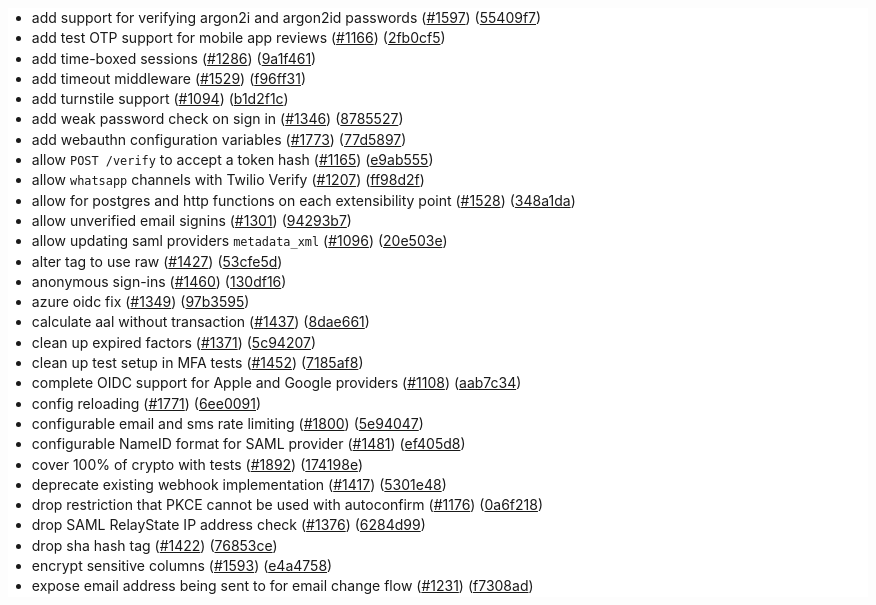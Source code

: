 * add support for verifying argon2i and argon2id passwords ([#1597](https://github.com/pintoinc/auth/issues/1597)) ([55409f7](https://github.com/pintoinc/auth/commit/55409f797bea55068a3fafdddd6cfdb78feba1b4))
* add test OTP support for mobile app reviews ([#1166](https://github.com/pintoinc/auth/issues/1166)) ([2fb0cf5](https://github.com/pintoinc/auth/commit/2fb0cf54d3e390abd23dcf19fdc6db2b46f43adb))
* add time-boxed sessions ([#1286](https://github.com/pintoinc/auth/issues/1286)) ([9a1f461](https://github.com/pintoinc/auth/commit/9a1f4613eb3e6dd2af3ce76b07256fd80ddbc708))
* add timeout middleware ([#1529](https://github.com/pintoinc/auth/issues/1529)) ([f96ff31](https://github.com/pintoinc/auth/commit/f96ff31040b28e3a7373b4fd41b7334eda1b413e))
* add turnstile support ([#1094](https://github.com/pintoinc/auth/issues/1094)) ([b1d2f1c](https://github.com/pintoinc/auth/commit/b1d2f1c75fb1c38d1e3fa42a8b716d4c593226a2))
* add weak password check on sign in ([#1346](https://github.com/pintoinc/auth/issues/1346)) ([8785527](https://github.com/pintoinc/auth/commit/8785527a166fb2614abf99d3f2f911b1579721c2))
* add webauthn configuration variables ([#1773](https://github.com/pintoinc/auth/issues/1773)) ([77d5897](https://github.com/pintoinc/auth/commit/77d58976ae624dbb7f8abee041dd4557aab81109))
* allow `POST /verify` to accept a token hash ([#1165](https://github.com/pintoinc/auth/issues/1165)) ([e9ab555](https://github.com/pintoinc/auth/commit/e9ab55559f7e5e62f7a56005347993e4e9da527b))
* allow `whatsapp` channels with Twilio Verify ([#1207](https://github.com/pintoinc/auth/issues/1207)) ([ff98d2f](https://github.com/pintoinc/auth/commit/ff98d2fc43f4069b911a3037b338d283048ab92e))
* allow for postgres and http functions on each extensibility point ([#1528](https://github.com/pintoinc/auth/issues/1528)) ([348a1da](https://github.com/pintoinc/auth/commit/348a1daee24f6e44b14c018830b748e46d34b4c2))
* allow unverified email signins ([#1301](https://github.com/pintoinc/auth/issues/1301)) ([94293b7](https://github.com/pintoinc/auth/commit/94293b72b829436308050be5399069976b810cdb))
* allow updating saml providers `metadata_xml` ([#1096](https://github.com/pintoinc/auth/issues/1096)) ([20e503e](https://github.com/pintoinc/auth/commit/20e503e3b41f8a7a699c83ff4fca6cb78c4c314f))
* alter tag to use raw ([#1427](https://github.com/pintoinc/auth/issues/1427)) ([53cfe5d](https://github.com/pintoinc/auth/commit/53cfe5de57d4b5ab6e8e2915493856ecd96f4ede))
* anonymous sign-ins  ([#1460](https://github.com/pintoinc/auth/issues/1460)) ([130df16](https://github.com/pintoinc/auth/commit/130df165270c69c8e28aaa1b9421342f997c1ff3))
* azure oidc fix ([#1349](https://github.com/pintoinc/auth/issues/1349)) ([97b3595](https://github.com/pintoinc/auth/commit/97b359522d7bf5a314fe615a1abadbf493a4fc98))
* calculate aal without transaction ([#1437](https://github.com/pintoinc/auth/issues/1437)) ([8dae661](https://github.com/pintoinc/auth/commit/8dae6614f1a2b58819f94894cef01e9f99117769))
* clean up expired factors ([#1371](https://github.com/pintoinc/auth/issues/1371)) ([5c94207](https://github.com/pintoinc/auth/commit/5c9420743a9aef0675f823c30aa4525b4933836e))
* clean up test setup in MFA tests ([#1452](https://github.com/pintoinc/auth/issues/1452)) ([7185af8](https://github.com/pintoinc/auth/commit/7185af8de4a269cdde2629054d222333d3522ebe))
* complete OIDC support for Apple and Google providers ([#1108](https://github.com/pintoinc/auth/issues/1108)) ([aab7c34](https://github.com/pintoinc/auth/commit/aab7c3481219f136729d80d37731aa64fb8c380a))
* config reloading ([#1771](https://github.com/pintoinc/auth/issues/1771)) ([6ee0091](https://github.com/pintoinc/auth/commit/6ee009163bfe451e2a0b923705e073928a12c004))
* configurable email and sms rate limiting ([#1800](https://github.com/pintoinc/auth/issues/1800)) ([5e94047](https://github.com/pintoinc/auth/commit/5e9404717e1c962ab729cde150ef5b40ea31a6e8))
* configurable NameID format for SAML provider ([#1481](https://github.com/pintoinc/auth/issues/1481)) ([ef405d8](https://github.com/pintoinc/auth/commit/ef405d89e69e008640f275bc37f8ec02ad32da40))
* cover 100% of crypto with tests ([#1892](https://github.com/pintoinc/auth/issues/1892)) ([174198e](https://github.com/pintoinc/auth/commit/174198e56f8e9b8470a717d0021c626130288d2e))
* deprecate existing webhook implementation ([#1417](https://github.com/pintoinc/auth/issues/1417)) ([5301e48](https://github.com/pintoinc/auth/commit/5301e481b0c7278c18b4578a5b1aa8d2256c2f5d))
* drop restriction that PKCE cannot be used with autoconfirm ([#1176](https://github.com/pintoinc/auth/issues/1176)) ([0a6f218](https://github.com/pintoinc/auth/commit/0a6f2189a6e1f297ce152d04c3faca57d6900a6e))
* drop SAML RelayState IP address check ([#1376](https://github.com/pintoinc/auth/issues/1376)) ([6284d99](https://github.com/pintoinc/auth/commit/6284d99e38f2ea9920ff92406a9b17d8eae767ce))
* drop sha hash tag ([#1422](https://github.com/pintoinc/auth/issues/1422)) ([76853ce](https://github.com/pintoinc/auth/commit/76853ce6d45064de5608acc8100c67a8337ba791))
* encrypt sensitive columns ([#1593](https://github.com/pintoinc/auth/issues/1593)) ([e4a4758](https://github.com/pintoinc/auth/commit/e4a475820b2dc1f985bd37df15a8ab9e781626f5))
* expose email address being sent to for email change flow ([#1231](https://github.com/pintoinc/auth/issues/1231)) ([f7308ad](https://github.com/pintoinc/auth/commit/f7308ad9355db7526a30798b8aa17dabff9f543b))